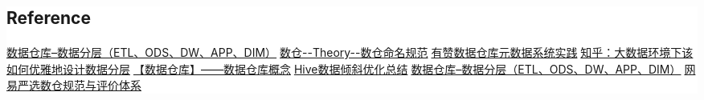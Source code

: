 

## Reference

[数据仓库–数据分层（ETL、ODS、DW、APP、DIM）](https://www.codenong.com/cs107025192/)
[数仓--Theory--数仓命名规范](https://www.jianshu.com/p/10de9f7de648)
[有赞数据仓库元数据系统实践](https://tech.youzan.com/youzan-metadata/)
[知乎：大数据环境下该如何优雅地设计数据分层](https://zhuanlan.zhihu.com/p/27395332)
[【数据仓库】——数据仓库概念](https://www.cnblogs.com/jiangbei/p/8483591.html)
[Hive数据倾斜优化总结](https://monkeyip.github.io/2019/04/25/Hive%E6%95%B0%E6%8D%AE%E5%80%BE%E6%96%9C%E4%BC%98%E5%8C%96%E6%80%BB%E7%BB%93/)
[数据仓库–数据分层（ETL、ODS、DW、APP、DIM）](https://www.codenong.com/cs107025192/)
[网易严选数仓规范与评价体系](https://mp.weixin.qq.com/s/D_mqw4UO8H-ckE5ytfnglg)
